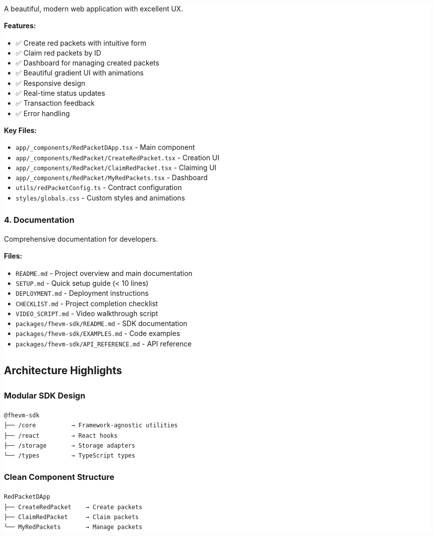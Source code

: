 A beautiful, modern web application with excellent UX.

**Features:**
- ✅ Create red packets with intuitive form
- ✅ Claim red packets by ID
- ✅ Dashboard for managing created packets
- ✅ Beautiful gradient UI with animations
- ✅ Responsive design
- ✅ Real-time status updates
- ✅ Transaction feedback
- ✅ Error handling

**Key Files:**
- `app/_components/RedPacketDApp.tsx` - Main component
- `app/_components/RedPacket/CreateRedPacket.tsx` - Creation UI
- `app/_components/RedPacket/ClaimRedPacket.tsx` - Claiming UI
- `app/_components/RedPacket/MyRedPackets.tsx` - Dashboard
- `utils/redPacketConfig.ts` - Contract configuration
- `styles/globals.css` - Custom styles and animations

### 4. Documentation

Comprehensive documentation for developers.

**Files:**
- `README.md` - Project overview and main documentation
- `SETUP.md` - Quick setup guide (< 10 lines)
- `DEPLOYMENT.md` - Deployment instructions
- `CHECKLIST.md` - Project completion checklist
- `VIDEO_SCRIPT.md` - Video walkthrough script
- `packages/fhevm-sdk/README.md` - SDK documentation
- `packages/fhevm-sdk/EXAMPLES.md` - Code examples
- `packages/fhevm-sdk/API_REFERENCE.md` - API reference

## Architecture Highlights

### Modular SDK Design

```
@fhevm-sdk
├── /core          → Framework-agnostic utilities
├── /react         → React hooks
├── /storage       → Storage adapters
└── /types         → TypeScript types
```

### Clean Component Structure

```
RedPacketDApp
├── CreateRedPacket    → Create packets
├── ClaimRedPacket     → Claim packets
└── MyRedPackets       → Manage packets
```
